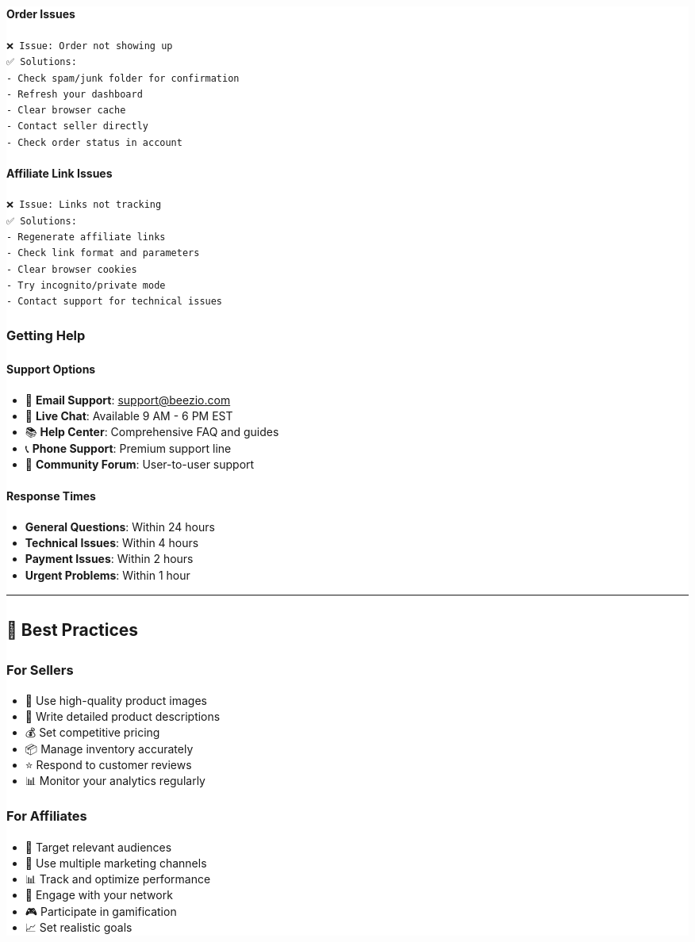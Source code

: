 #### **Order Issues**
```
❌ Issue: Order not showing up
✅ Solutions:
- Check spam/junk folder for confirmation
- Refresh your dashboard
- Clear browser cache
- Contact seller directly
- Check order status in account
```

#### **Affiliate Link Issues**
```
❌ Issue: Links not tracking
✅ Solutions:
- Regenerate affiliate links
- Check link format and parameters
- Clear browser cookies
- Try incognito/private mode
- Contact support for technical issues
```

### Getting Help

#### **Support Options**
- 📧 **Email Support**: support@beezio.com
- 💬 **Live Chat**: Available 9 AM - 6 PM EST
- 📚 **Help Center**: Comprehensive FAQ and guides
- 📞 **Phone Support**: Premium support line
- 👥 **Community Forum**: User-to-user support

#### **Response Times**
- **General Questions**: Within 24 hours
- **Technical Issues**: Within 4 hours
- **Payment Issues**: Within 2 hours
- **Urgent Problems**: Within 1 hour

---

## 🎯 Best Practices

### For Sellers
- 📸 Use high-quality product images
- 📝 Write detailed product descriptions
- 💰 Set competitive pricing
- 📦 Manage inventory accurately
- ⭐ Respond to customer reviews
- 📊 Monitor your analytics regularly

### For Affiliates
- 🎯 Target relevant audiences
- 📱 Use multiple marketing channels
- 📊 Track and optimize performance
- 💬 Engage with your network
- 🎮 Participate in gamification
- 📈 Set realistic goals
